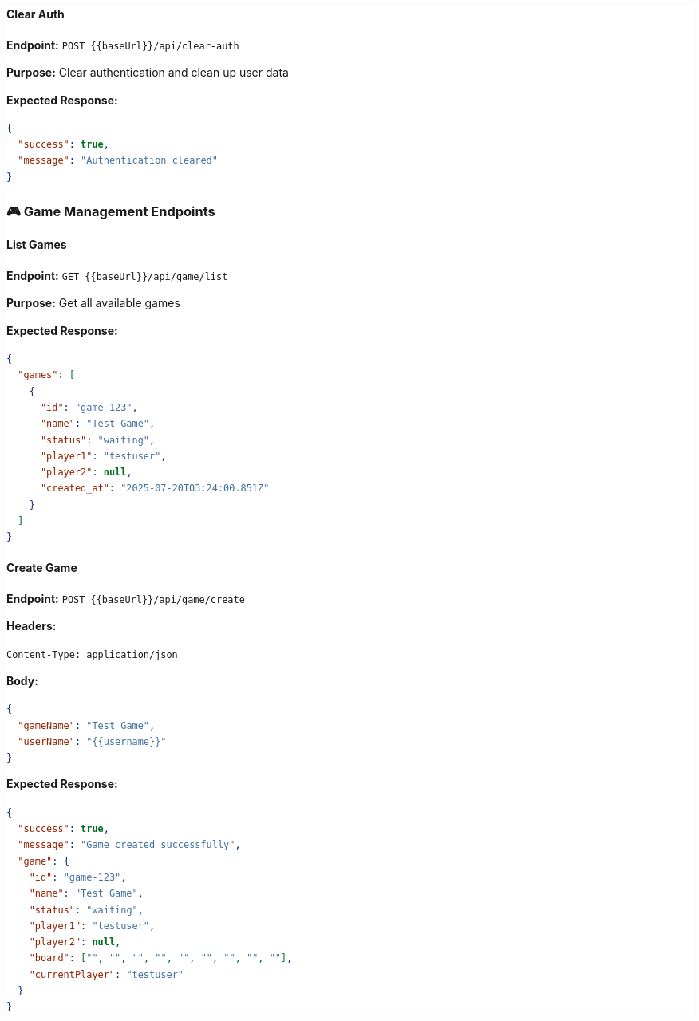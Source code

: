 #### Clear Auth
**Endpoint:** `POST {{baseUrl}}/api/clear-auth`

**Purpose:** Clear authentication and clean up user data

**Expected Response:**
```json
{
  "success": true,
  "message": "Authentication cleared"
}
```

### 🎮 Game Management Endpoints

#### List Games
**Endpoint:** `GET {{baseUrl}}/api/game/list`

**Purpose:** Get all available games

**Expected Response:**
```json
{
  "games": [
    {
      "id": "game-123",
      "name": "Test Game",
      "status": "waiting",
      "player1": "testuser",
      "player2": null,
      "created_at": "2025-07-20T03:24:00.851Z"
    }
  ]
}
```

#### Create Game
**Endpoint:** `POST {{baseUrl}}/api/game/create`

**Headers:**
```
Content-Type: application/json
```

**Body:**
```json
{
  "gameName": "Test Game",
  "userName": "{{username}}"
}
```

**Expected Response:**
```json
{
  "success": true,
  "message": "Game created successfully",
  "game": {
    "id": "game-123",
    "name": "Test Game",
    "status": "waiting",
    "player1": "testuser",
    "player2": null,
    "board": ["", "", "", "", "", "", "", "", ""],
    "currentPlayer": "testuser"
  }
}
```
